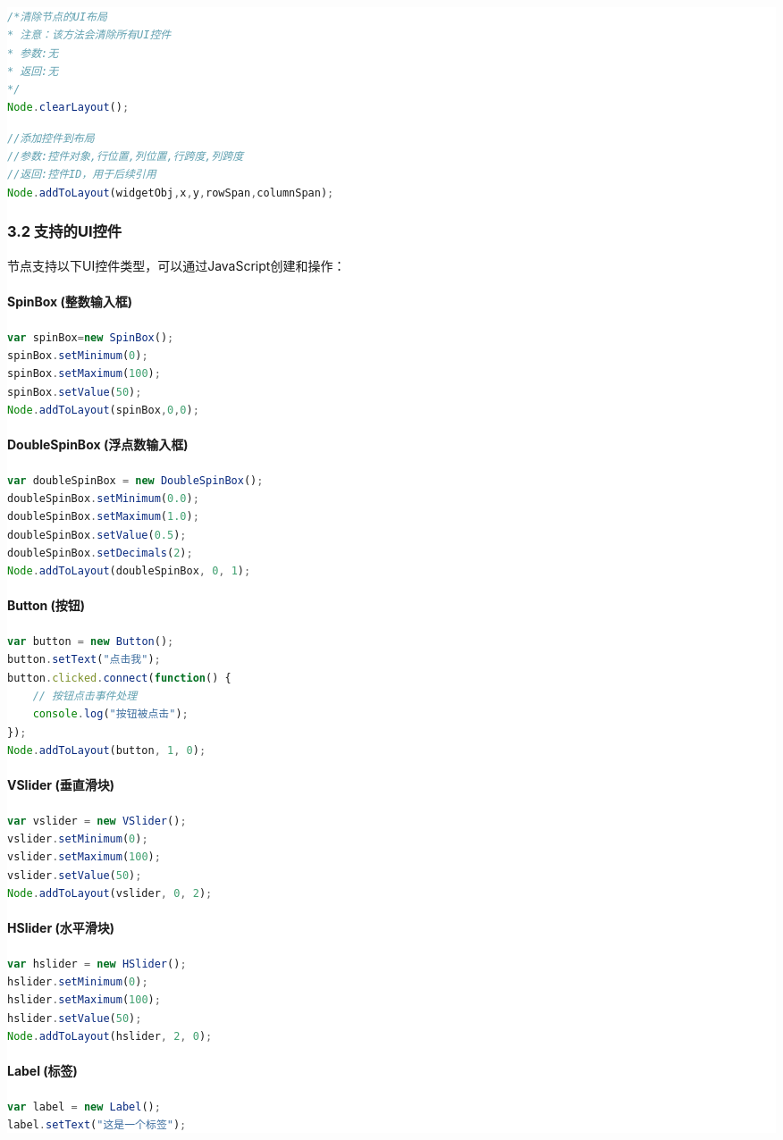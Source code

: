 ``` js
/*清除节点的UI布局
* 注意：该方法会清除所有UI控件
* 参数:无
* 返回:无
*/
Node.clearLayout();
```
``` js
//添加控件到布局
//参数:控件对象,行位置,列位置,行跨度,列跨度
//返回:控件ID，用于后续引用
Node.addToLayout(widgetObj,x,y,rowSpan,columnSpan);
``` 
### 3.2 支持的UI控件
节点支持以下UI控件类型，可以通过JavaScript创建和操作：

#### SpinBox (整数输入框)
``` js
var spinBox=new SpinBox();
spinBox.setMinimum(0);
spinBox.setMaximum(100);
spinBox.setValue(50);
Node.addToLayout(spinBox,0,0);
``` 
#### DoubleSpinBox (浮点数输入框)
``` js
var doubleSpinBox = new DoubleSpinBox();
doubleSpinBox.setMinimum(0.0);
doubleSpinBox.setMaximum(1.0);
doubleSpinBox.setValue(0.5);
doubleSpinBox.setDecimals(2);
Node.addToLayout(doubleSpinBox, 0, 1);
```
#### Button (按钮)
``` js
var button = new Button();
button.setText("点击我");
button.clicked.connect(function() {
    // 按钮点击事件处理
    console.log("按钮被点击");
});
Node.addToLayout(button, 1, 0);
``` 
#### VSlider (垂直滑块)
``` js
var vslider = new VSlider();
vslider.setMinimum(0);
vslider.setMaximum(100);
vslider.setValue(50);
Node.addToLayout(vslider, 0, 2);
``` 
#### HSlider (水平滑块)
``` js
var hslider = new HSlider();
hslider.setMinimum(0);
hslider.setMaximum(100);
hslider.setValue(50);
Node.addToLayout(hslider, 2, 0);
``` 
#### Label (标签)
``` js
var label = new Label();
label.setText("这是一个标签");
```